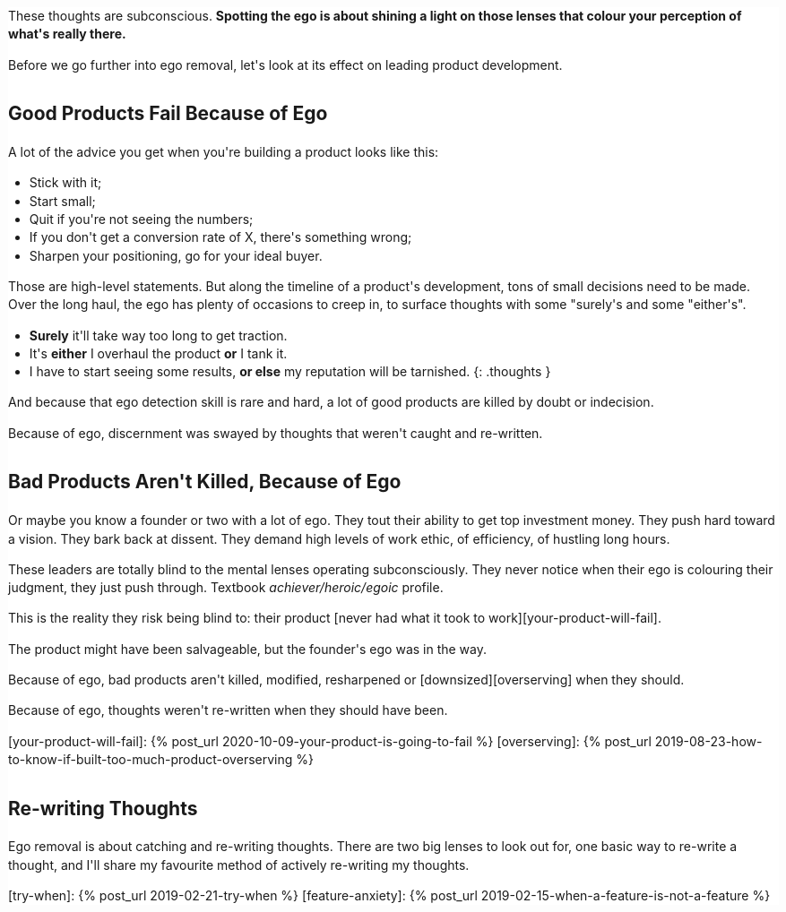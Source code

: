 These thoughts are subconscious. **Spotting the ego is about shining a light on those lenses that colour your perception of what's really there.**

Before we go further into ego removal, let's look at its effect on leading product development.

## Good Products Fail Because of Ego

A lot of the advice you get when you're building a product looks like this:

* Stick with it;
* Start small;
* Quit if you're not seeing the numbers;
* If you don't get a conversion rate of X, there's something wrong;
* Sharpen your positioning, go for your ideal buyer.

Those are high-level statements. But along the timeline of a product's development, tons of small decisions need to be made. Over the long haul, the ego has plenty of occasions to creep in, to surface thoughts with some "surely's and some "either's".

* **Surely** it'll take way too long to get traction.
* It's **either** I overhaul the product **or** I tank it.
* I have to start seeing some results, **or else** my reputation will be tarnished.
{: .thoughts }

And because that ego detection skill is rare and hard, a lot of good products are killed by doubt or indecision.

Because of ego, discernment was swayed by thoughts that weren't caught and re-written.

## Bad Products Aren't Killed, Because of Ego

Or maybe you know a founder or two with a lot of ego. They tout their ability to get top investment money. They push hard toward a vision. They bark back at dissent. They demand high levels of work ethic, of efficiency, of hustling long hours.

These leaders are totally blind to the mental lenses operating subconsciously. They never notice when their ego is colouring their judgment, they just push through. Textbook _achiever/heroic/egoic_ profile.

This is the reality they risk being blind to: their product [never had what it took to work][your-product-will-fail].

The product might have been salvageable, but the founder's ego was in the way.

Because of ego, bad products aren't killed, modified, resharpened or [downsized][overserving] when they should.

Because of ego, thoughts weren't re-written when they should have been.

[your-product-will-fail]: {% post_url 2020-10-09-your-product-is-going-to-fail %}
[overserving]: {% post_url 2019-08-23-how-to-know-if-built-too-much-product-overserving %}

## Re-writing Thoughts

Ego removal is about catching and re-writing thoughts. There are two big lenses to look out for, one basic way to re-write a thought, and I'll share my favourite method of actively re-writing my thoughts.


[try-when]: {% post_url 2019-02-21-try-when %}
[feature-anxiety]: {% post_url 2019-02-15-when-a-feature-is-not-a-feature %}